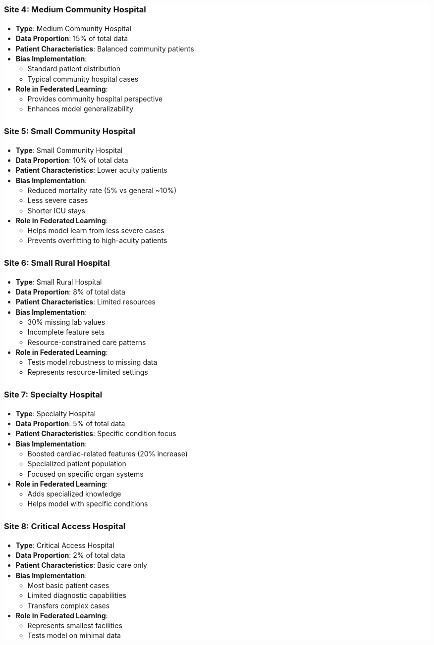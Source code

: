 ### Site 4: Medium Community Hospital
- **Type**: Medium Community Hospital
- **Data Proportion**: 15% of total data
- **Patient Characteristics**: Balanced community patients
- **Bias Implementation**: 
  - Standard patient distribution
  - Typical community hospital cases
- **Role in Federated Learning**: 
  - Provides community hospital perspective
  - Enhances model generalizability

### Site 5: Small Community Hospital
- **Type**: Small Community Hospital
- **Data Proportion**: 10% of total data
- **Patient Characteristics**: Lower acuity patients
- **Bias Implementation**: 
  - Reduced mortality rate (5% vs general ~10%)
  - Less severe cases
  - Shorter ICU stays
- **Role in Federated Learning**: 
  - Helps model learn from less severe cases
  - Prevents overfitting to high-acuity patients

### Site 6: Small Rural Hospital
- **Type**: Small Rural Hospital
- **Data Proportion**: 8% of total data
- **Patient Characteristics**: Limited resources
- **Bias Implementation**: 
  - 30% missing lab values
  - Incomplete feature sets
  - Resource-constrained care patterns
- **Role in Federated Learning**: 
  - Tests model robustness to missing data
  - Represents resource-limited settings

### Site 7: Specialty Hospital
- **Type**: Specialty Hospital
- **Data Proportion**: 5% of total data
- **Patient Characteristics**: Specific condition focus
- **Bias Implementation**: 
  - Boosted cardiac-related features (20% increase)
  - Specialized patient population
  - Focused on specific organ systems
- **Role in Federated Learning**: 
  - Adds specialized knowledge
  - Helps model with specific conditions

### Site 8: Critical Access Hospital
- **Type**: Critical Access Hospital
- **Data Proportion**: 2% of total data
- **Patient Characteristics**: Basic care only
- **Bias Implementation**: 
  - Most basic patient cases
  - Limited diagnostic capabilities
  - Transfers complex cases
- **Role in Federated Learning**: 
  - Represents smallest facilities
  - Tests model on minimal data
